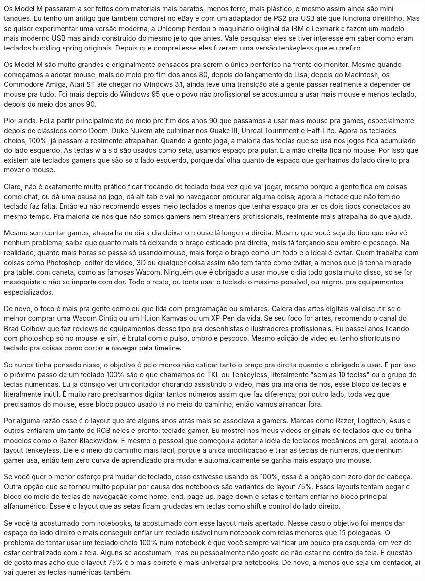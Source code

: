 <p>Os Model M passaram a ser feitos com materiais mais baratos, menos ferro, mais plástico, e mesmo assim ainda são mini tanques. Eu tenho um antigo que também comprei no eBay e com um adaptador de PS2 pra USB até que funciona direitinho. Mas se quiser experimentar uma versão moderna, a Unicomp herdou o maquinário original da IBM e Lexmark e fazem um modelo mais moderno USB mas ainda construído do mesmo jeito que antes. Vale pesquisar eles se tiver interesse em saber como eram teclados buckling spring originais. Depois que comprei esse eles fizeram uma versão tenkeyless que eu prefiro.</p>
<p>Os Model M são muito grandes e originalmente pensados pra serem o único periférico na frente do monitor. Mesmo quando começamos a adotar mouse, mais do meio pro fim dos anos 80, depois do lançamento do Lisa, depois do Macintosh, os Commodore Amiga, Atari ST até chegar no Windows 3.1, ainda teve uma transição até a gente passar realmente a depender de mouse pra tudo. Foi mais depois do Windows 95 que o povo não profissional se acostumou a usar mais mouse e menos teclado, depois do meio dos anos 90.</p>
<p>Pior ainda. Foi a partir principalmente do meio pro fim dos anos 90 que passamos a usar mais mouse pra games, especialmente depois de clássicos como Doom, Duke Nukem até culminar nos Quake III, Unreal Tournment e Half-Life. Agora os teclados cheios, 100%, já passam a realmente atrapalhar. Quando a gente joga, a maioria das teclas que se usa nos jogos fica acumulado do lado esquerdo. As teclas w a s d são usados como seta, usamos espaço pra pular. E a mão direita fica no mouse. Por isso que existem até teclados gamers que são só o lado esquerdo, porque daí olha quanto de espaço que ganhamos do lado direito pra mover o mouse.</p>
<p>Claro, não é exatamente muito prático ficar trocando de teclado toda vez que vai jogar, mesmo porque a gente fica em coisas como chat, ou dá uma pausa no jogo, dá alt-tab e vai no navegador procurar alguma coisa; agora a metade que não tem do teclado faz falta. Então eu não recomendo esses meio teclados a menos que tenha espaço pra ter os dois tipos conectados ao mesmo tempo. Pra maioria de nós que não somos gamers nem streamers profissionais, realmente mais atrapalha do que ajuda.</p>
<p>Mesmo sem contar games, atrapalha no dia a dia deixar o mouse lá longe na direita. Mesmo que você seja do tipo que não vê nenhum problema, saiba que quanto mais tá deixando o braço esticado pra direita, mais tá forçando seu ombro e pescoço. Na realidade, quanto mais horas se passa só usando mouse, mais força o braço como um todo e o ideal é evitar. Quem trabalha com coisas como Photoshop, editor de video, 3D ou qualquer coisa assim não tem tanto como evitar, a menos que já tenha migrado pra tablet com caneta, como as famosas Wacom. Ninguém que é obrigado a usar mouse o dia todo gosta muito disso, só se for masoquista e não se importa com dor. Todo o resto, ou tenta usar o teclado o máximo possível, ou migrou pra equipamentos especializados.</p>
<p>De novo, o foco é mais pra gente como eu que lida com programação ou similares. Galera das artes digitais vai discutir se é melhor comprar uma Wacom Cintiq ou um Huion Kamvas ou um XP-Pen da vida. Se seu foco for artes, recomendo o canal do Brad Colbow que faz reviews de equipamentos desse tipo pra desenhistas e ilustradores profissionais. Eu passei anos lidando com photoshop só no mouse, e sim, é brutal com o pulso, ombro e pescoço. Mesmo edição de video eu tenho shortcuts no teclado pra coisas como cortar e navegar pela timeline.</p>
<p>Se nunca tinha pensado nisso, o objetivo é pelo menos não esticar tanto o braço pra direita quando é obrigado a usar. E por isso o próximo passo de um teclado 100% são o que chamamos de TKL ou Tenkeyless, literalmente "sem as 10 teclas" ou o grupo de teclas numéricas. Eu já consigo ver um contador chorando assistindo o video, mas pra maioria de nós, esse bloco de teclas é literalmente inútil. É muito raro precisarmos digitar tantos números assim que faz diferença; por outro lado, toda vez que precisamos do mouse, esse bloco pouco usado tá no meio do caminho, então vamos arrancar fora.</p>
<p>Por alguma razão esse é o layout que até alguns anos atrás mais se associava a gamers. Marcas como Razer, Logitech, Asus e outros enfiaram um tanto de RGB neles e pronto: teclado gamer. Eu mostrei nos meus videos originais de teclados que eu tinha modelos como o Razer Blackwidow. E mesmo o pessoal que começou a adotar a idéia de teclados mecânicos em geral, adotou o layout tenkeyless. Ele é o meio do caminho mais fácil, porque a única modificação é tirar as teclas de números, que nenhum gamer usa, então tem zero curva de aprendizado pra mudar e automaticamente se ganha mais espaço pro mouse.</p>
<p>Se você quer o menor esforço pra mudar de teclado, caso estivesse usando os 100%, essa é a opção com zero dor de cabeça. Outra opção que se tornou muito popular por causa dos notebooks são variantes de layout 75%. Esses layouts tentam pegar o bloco do meio de teclas de navegação como home, end, page up, page down e setas e tentam enfiar no bloco principal alfanumérico. Esse é o layout que as setas ficam grudadas em teclas como shift e control do lado direito.</p>
<p>Se você tá acostumado com notebooks, tá acostumado com esse layout mais apertado. Nesse caso o objetivo foi menos dar espaço do lado direito e mais conseguir enfiar um teclado usável num notebook com telas menores que 15 polegadas. O problema de tentar usar um teclado cheio 100% num notebook é que você sempre vai ficar um pouco pra esquerda, em vez de estar centralizado com a tela. Alguns se acostumam, mas eu pessoalmente não gosto de não estar no centro da tela. É questão de gosto mas acho que o layout 75% é o mais correto e mais universal pra notebooks. De novo, a menos que seja um contador, aí vai querer as teclas numéricas também.</p>